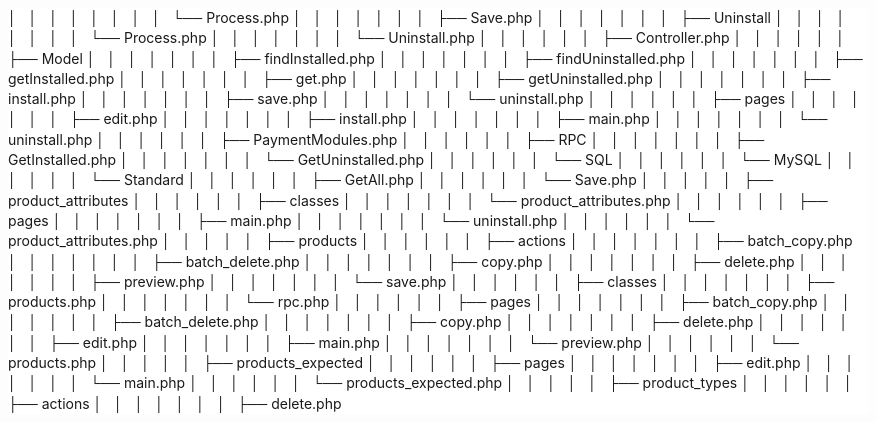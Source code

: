 │       │   │   │   │   │   │   │   └── Process.php
│       │   │   │   │   │   │   ├── Save.php
│       │   │   │   │   │   │   ├── Uninstall
│       │   │   │   │   │   │   │   └── Process.php
│       │   │   │   │   │   │   └── Uninstall.php
│       │   │   │   │   │   ├── Controller.php
│       │   │   │   │   │   ├── Model
│       │   │   │   │   │   │   ├── findInstalled.php
│       │   │   │   │   │   │   ├── findUninstalled.php
│       │   │   │   │   │   │   ├── getInstalled.php
│       │   │   │   │   │   │   ├── get.php
│       │   │   │   │   │   │   ├── getUninstalled.php
│       │   │   │   │   │   │   ├── install.php
│       │   │   │   │   │   │   ├── save.php
│       │   │   │   │   │   │   └── uninstall.php
│       │   │   │   │   │   ├── pages
│       │   │   │   │   │   │   ├── edit.php
│       │   │   │   │   │   │   ├── install.php
│       │   │   │   │   │   │   ├── main.php
│       │   │   │   │   │   │   └── uninstall.php
│       │   │   │   │   │   ├── PaymentModules.php
│       │   │   │   │   │   ├── RPC
│       │   │   │   │   │   │   ├── GetInstalled.php
│       │   │   │   │   │   │   └── GetUninstalled.php
│       │   │   │   │   │   └── SQL
│       │   │   │   │   │       └── MySQL
│       │   │   │   │   │           └── Standard
│       │   │   │   │   │               ├── GetAll.php
│       │   │   │   │   │               └── Save.php
│       │   │   │   │   ├── product_attributes
│       │   │   │   │   │   ├── classes
│       │   │   │   │   │   │   └── product_attributes.php
│       │   │   │   │   │   ├── pages
│       │   │   │   │   │   │   ├── main.php
│       │   │   │   │   │   │   └── uninstall.php
│       │   │   │   │   │   └── product_attributes.php
│       │   │   │   │   ├── products
│       │   │   │   │   │   ├── actions
│       │   │   │   │   │   │   ├── batch_copy.php
│       │   │   │   │   │   │   ├── batch_delete.php
│       │   │   │   │   │   │   ├── copy.php
│       │   │   │   │   │   │   ├── delete.php
│       │   │   │   │   │   │   ├── preview.php
│       │   │   │   │   │   │   └── save.php
│       │   │   │   │   │   ├── classes
│       │   │   │   │   │   │   ├── products.php
│       │   │   │   │   │   │   └── rpc.php
│       │   │   │   │   │   ├── pages
│       │   │   │   │   │   │   ├── batch_copy.php
│       │   │   │   │   │   │   ├── batch_delete.php
│       │   │   │   │   │   │   ├── copy.php
│       │   │   │   │   │   │   ├── delete.php
│       │   │   │   │   │   │   ├── edit.php
│       │   │   │   │   │   │   ├── main.php
│       │   │   │   │   │   │   └── preview.php
│       │   │   │   │   │   └── products.php
│       │   │   │   │   ├── products_expected
│       │   │   │   │   │   ├── pages
│       │   │   │   │   │   │   ├── edit.php
│       │   │   │   │   │   │   └── main.php
│       │   │   │   │   │   └── products_expected.php
│       │   │   │   │   ├── product_types
│       │   │   │   │   │   ├── actions
│       │   │   │   │   │   │   ├── delete.php